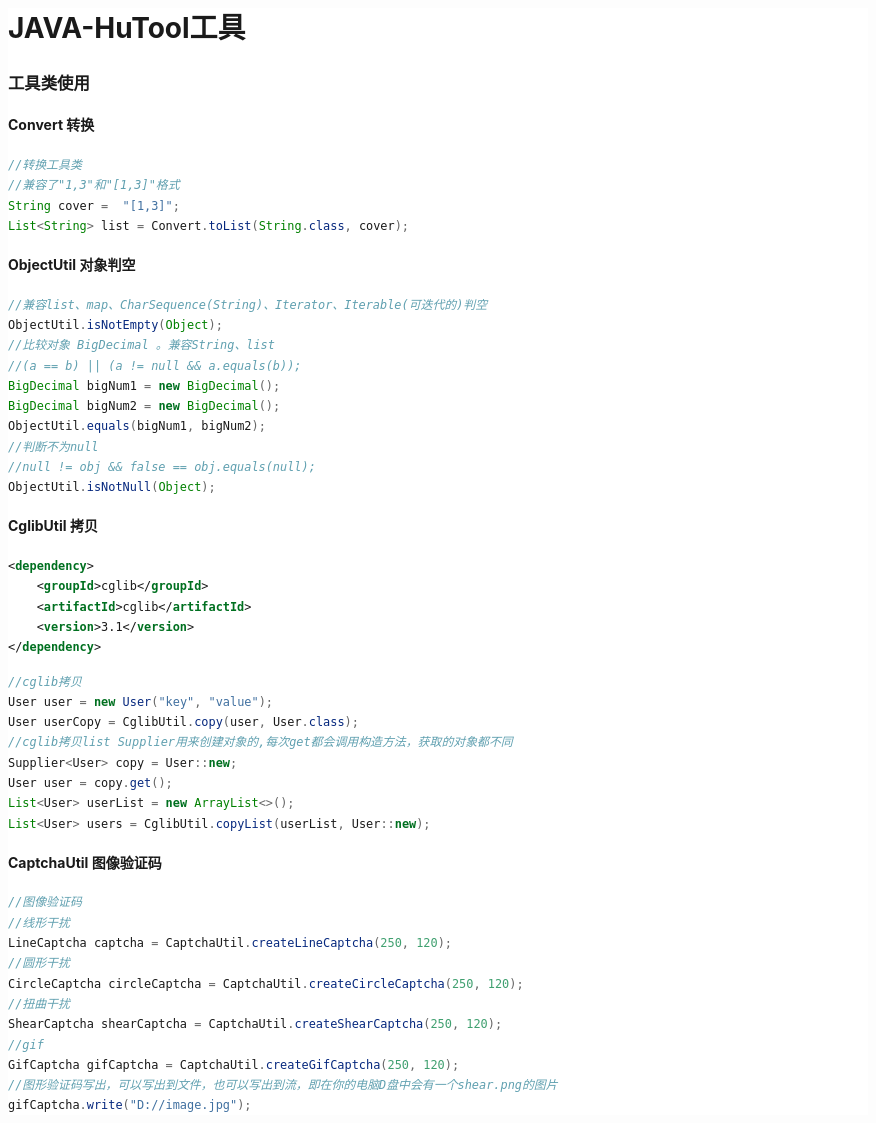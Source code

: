 # JAVA-HuTool工具

### 工具类使用

#### Convert 转换

```java
//转换工具类
//兼容了"1,3"和"[1,3]"格式
String cover =  "[1,3]";
List<String> list = Convert.toList(String.class, cover);
```

#### ObjectUtil 对象判空

```java
//兼容list、map、CharSequence(String)、Iterator、Iterable(可迭代的)判空
ObjectUtil.isNotEmpty(Object);
//比较对象 BigDecimal 。兼容String、list
//(a == b) || (a != null && a.equals(b));
BigDecimal bigNum1 = new BigDecimal();
BigDecimal bigNum2 = new BigDecimal();
ObjectUtil.equals(bigNum1, bigNum2);
//判断不为null
//null != obj && false == obj.equals(null);
ObjectUtil.isNotNull(Object);
```

#### CglibUtil 拷贝

```xml
<dependency>
    <groupId>cglib</groupId>
    <artifactId>cglib</artifactId>
    <version>3.1</version>
</dependency>
```

```java
//cglib拷贝
User user = new User("key", "value");
User userCopy = CglibUtil.copy(user, User.class);
//cglib拷贝list Supplier用来创建对象的,每次get都会调用构造方法，获取的对象都不同
Supplier<User> copy = User::new;
User user = copy.get();
List<User> userList = new ArrayList<>();
List<User> users = CglibUtil.copyList(userList, User::new);
```

#### CaptchaUtil 图像验证码

```java
//图像验证码
//线形干扰
LineCaptcha captcha = CaptchaUtil.createLineCaptcha(250, 120);
//圆形干扰
CircleCaptcha circleCaptcha = CaptchaUtil.createCircleCaptcha(250, 120);
//扭曲干扰
ShearCaptcha shearCaptcha = CaptchaUtil.createShearCaptcha(250, 120);
//gif
GifCaptcha gifCaptcha = CaptchaUtil.createGifCaptcha(250, 120);
//图形验证码写出，可以写出到文件，也可以写出到流，即在你的电脑D盘中会有一个shear.png的图片
gifCaptcha.write("D://image.jpg");
```
